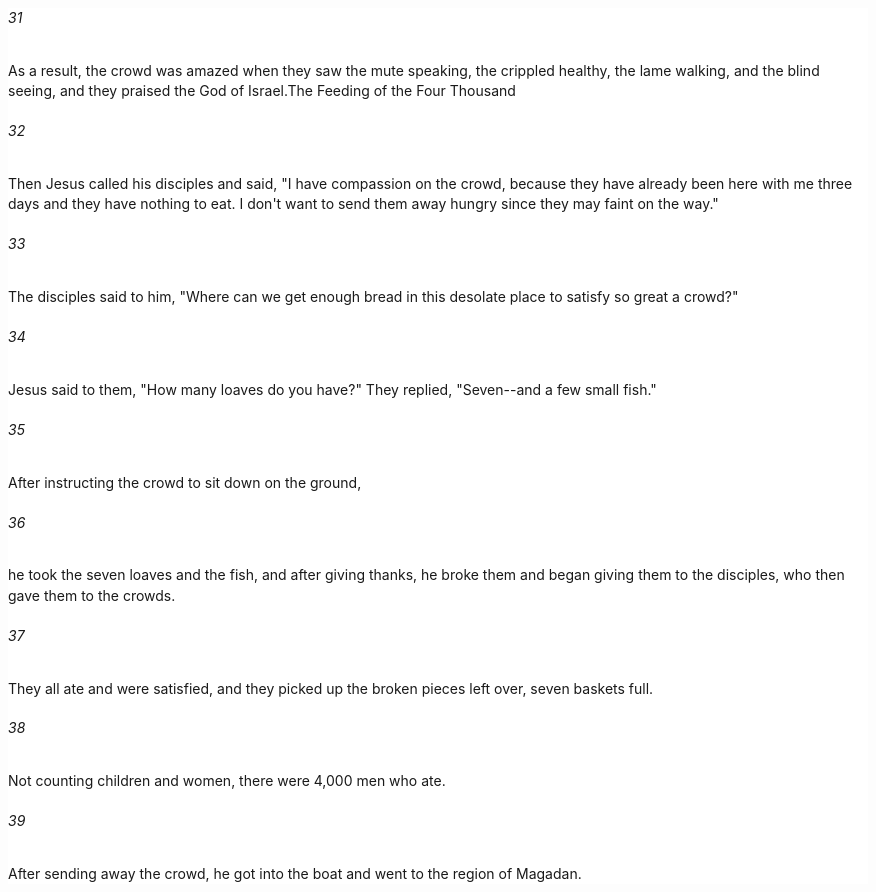 ###### 31 
As a result, the crowd was amazed when they saw the mute speaking, the crippled healthy, the lame walking, and the blind seeing, and they praised the God of Israel.The Feeding of the Four Thousand 

###### 32 
Then Jesus called his disciples and said, "I have compassion on the crowd, because they have already been here with me three days and they have nothing to eat. I don't want to send them away hungry since they may faint on the way." 

###### 33 
The disciples said to him, "Where can we get enough bread in this desolate place to satisfy so great a crowd?" 

###### 34 
Jesus said to them, "How many loaves do you have?" They replied, "Seven--and a few small fish." 

###### 35 
After instructing the crowd to sit down on the ground, 

###### 36 
he took the seven loaves and the fish, and after giving thanks, he broke them and began giving them to the disciples, who then gave them to the crowds. 

###### 37 
They all ate and were satisfied, and they picked up the broken pieces left over, seven baskets full. 

###### 38 
Not counting children and women, there were 4,000 men who ate. 

###### 39 
After sending away the crowd, he got into the boat and went to the region of Magadan.
